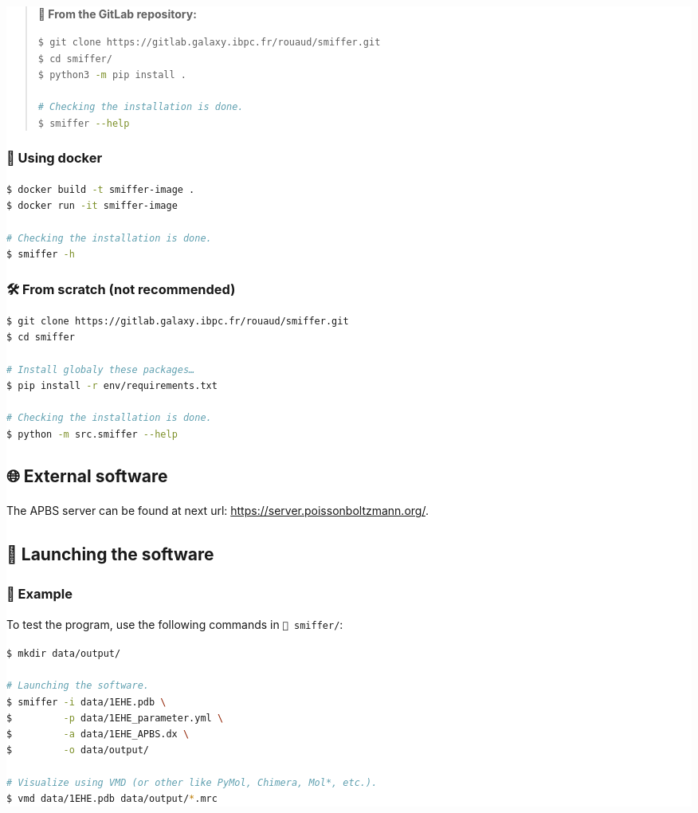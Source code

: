 > **🦊 From the GitLab repository:**
>
> ```bash
> $ git clone https://gitlab.galaxy.ibpc.fr/rouaud/smiffer.git
> $ cd smiffer/
> $ python3 -m pip install .
>
> # Checking the installation is done.
> $ smiffer --help
> ```

### 🐋 Using docker

```bash
$ docker build -t smiffer-image .
$ docker run -it smiffer-image

# Checking the installation is done.
$ smiffer -h
```

### 🛠 From scratch (not recommended)

```bash
$ git clone https://gitlab.galaxy.ibpc.fr/rouaud/smiffer.git
$ cd smiffer

# Install globaly these packages…
$ pip install -r env/requirements.txt

# Checking the installation is done.
$ python -m src.smiffer --help
```

## 🌐 External software

The APBS server can be found at next url: https://server.poissonboltzmann.org/.

## 🚀 Launching the software

### 🎥 Example

To test the program, use the following commands in `📁 smiffer/`:

```sh
$ mkdir data/output/

# Launching the software.
$ smiffer -i data/1EHE.pdb \
$         -p data/1EHE_parameter.yml \
$         -a data/1EHE_APBS.dx \
$         -o data/output/

# Visualize using VMD (or other like PyMol, Chimera, Mol*, etc.).
$ vmd data/1EHE.pdb data/output/*.mrc
```
